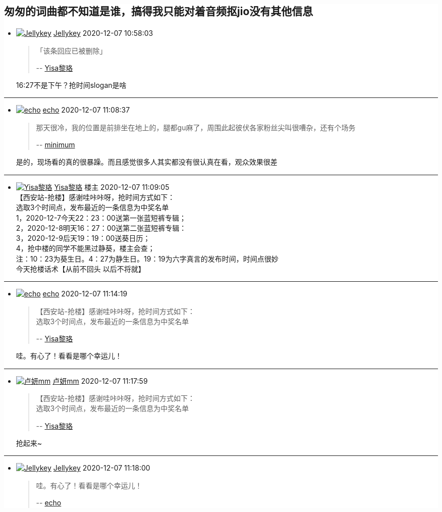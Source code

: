   匆匆的词曲都不知道是谁，搞得我只能对着音频抠jio没有其他信息  
---
* [![Jellykey](https://img1.doubanio.com/icon/u227281208-18.jpg)](https://www.douban.com/people/227281208/)    [Jellykey](https://www.douban.com/people/227281208/)    2020-12-07 10:58:03  
  >「该条回应已被删除」  
  >
  >-- [Yisa黎珞](https://www.douban.com/people/217273308/)  
  
  16:27不是下午？抢时间slogan是啥  
---
* [![echo](https://img2.doubanio.com/icon/u219314368-2.jpg)](https://www.douban.com/people/219314368/)    [echo](https://www.douban.com/people/219314368/)    2020-12-07 11:08:37  
  >那天很冷，我的位置是前排坐在地上的，腿都gu麻了，周围此起彼伏各家粉丝尖叫很嘈杂，还有个场务  
  >
  >-- [minimum](https://www.douban.com/people/218236166/)  
  
  是的，现场看的真的很暴躁。而且感觉很多人其实都没有很认真在看，观众效果很差  
---
* [![Yisa黎珞](https://img3.doubanio.com/icon/u217273308-1.jpg)](https://www.douban.com/people/217273308/)    [Yisa黎珞](https://www.douban.com/people/217273308/)    楼主    2020-12-07 11:09:05  
  【西安站-抢楼】感谢哇咔咔呀，抢时间方式如下：  
  选取3个时间点，发布最近的一条信息为中奖名单  
  1，2020-12-7今天22：23：00送第一张蓝短裤专辑；  
  2，2020-12-8明天16：27：00送第二张蓝短裤专辑：  
  3，2020-12-9后天19：19：00送葵日历；  
  4，抢中楼的同学不能黑过静葵，楼主会查；  
  注：10：23为葵生日。4：27为静生日。19：19为六字真言的发布时间，时间点很妙  
  今天抢楼话术【从前不回头 以后不将就】  
---
* [![echo](https://img2.doubanio.com/icon/u219314368-2.jpg)](https://www.douban.com/people/219314368/)    [echo](https://www.douban.com/people/219314368/)    2020-12-07 11:14:19  
  >【西安站-抢楼】感谢哇咔咔呀，抢时间方式如下：  
  >选取3个时间点，发布最近的一条信息为中奖名单  
  >
  >-- [Yisa黎珞](https://www.douban.com/people/217273308/)  
  
  哇。有心了！看看是哪个幸运儿！  
---
* [![卢妍mm](https://img2.doubanio.com/icon/u80682689-3.jpg)](https://www.douban.com/people/80682689/)    [卢妍mm](https://www.douban.com/people/80682689/)    2020-12-07 11:17:59  
  >【西安站-抢楼】感谢哇咔咔呀，抢时间方式如下：  
  >选取3个时间点，发布最近的一条信息为中奖名单  
  >
  >-- [Yisa黎珞](https://www.douban.com/people/217273308/)  
  
  抢起来~  
---
* [![Jellykey](https://img1.doubanio.com/icon/u227281208-18.jpg)](https://www.douban.com/people/227281208/)    [Jellykey](https://www.douban.com/people/227281208/)    2020-12-07 11:18:00  
  >哇。有心了！看看是哪个幸运儿！  
  >
  >-- [echo](https://www.douban.com/people/219314368/)  
  